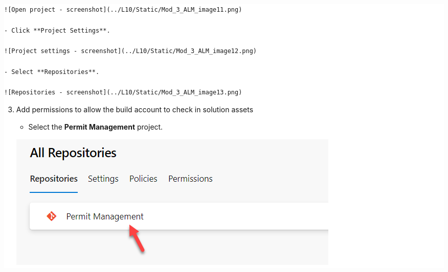     ![Open project - screenshot](../L10/Static/Mod_3_ALM_image11.png)

	- Click **Project Settings**.

    ![Project settings - screenshot](../L10/Static/Mod_3_ALM_image12.png)

	- Select **Repositories**.

    ![Repositories - screenshot](../L10/Static/Mod_3_ALM_image13.png)

3. Add permissions to allow the build account to check in solution assets

	- Select the **Permit Management** project.

    ![Select project - screenshot](../L10/Static/Mod_3_ALM_image14.png)
